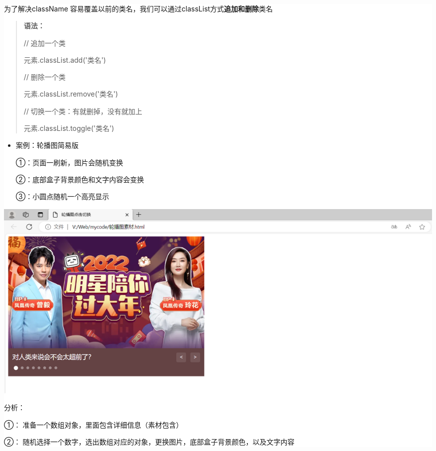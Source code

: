 为了解决className 容易覆盖以前的类名，我们可以通过classList方式**追加和删除**类名

> **语法：**
>
> // 追加一个类
>
> 元素.classList.add('类名')
>
> 
>
> // 删除一个类
>
> 元素.classList.remove('类名')
>
> 
>
> // 切换一个类：有就删掉，没有就加上
>
> 元素.classList.toggle('类名')  



- 案例：轮播图简易版

  ①：页面一刷新，图片会随机变换

  ②：底部盒子背景颜色和文字内容会变换

  ③：小圆点随机一个高亮显示

![image-20240203165551800](img/image-20240203165551800.png)

分析：

①： 准备一个数组对象，里面包含详细信息（素材包含）

②： 随机选择一个数字，选出数组对应的对象，更换图片，底部盒子背景颜色，以及文字内容

